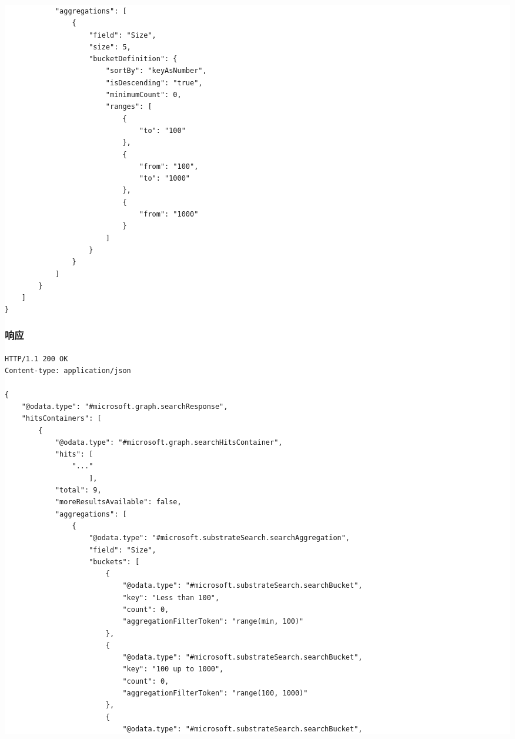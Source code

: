 ```HTTP
            "aggregations": [
                {
                    "field": "Size",
                    "size": 5,
                    "bucketDefinition": {
                        "sortBy": "keyAsNumber",
                        "isDescending": "true",
                        "minimumCount": 0,
                        "ranges": [
                            {
                                "to": "100"
                            },
                            {
                                "from": "100",
                                "to": "1000"
                            },
                            {
                                "from": "1000"
                            }
                        ]
                    }
                }
            ]
        }
    ]
}
```

### <a name="response"></a>响应

```HTTP
HTTP/1.1 200 OK
Content-type: application/json

{
    "@odata.type": "#microsoft.graph.searchResponse",
    "hitsContainers": [
        {
            "@odata.type": "#microsoft.graph.searchHitsContainer",
            "hits": [
                "..."
                    ],
            "total": 9,
            "moreResultsAvailable": false,
            "aggregations": [
                {
                    "@odata.type": "#microsoft.substrateSearch.searchAggregation",
                    "field": "Size",
                    "buckets": [
                        {
                            "@odata.type": "#microsoft.substrateSearch.searchBucket",
                            "key": "Less than 100",
                            "count": 0,
                            "aggregationFilterToken": "range(min, 100)"
                        },
                        {
                            "@odata.type": "#microsoft.substrateSearch.searchBucket",
                            "key": "100 up to 1000",
                            "count": 0,
                            "aggregationFilterToken": "range(100, 1000)"
                        },
                        {
                            "@odata.type": "#microsoft.substrateSearch.searchBucket",
```